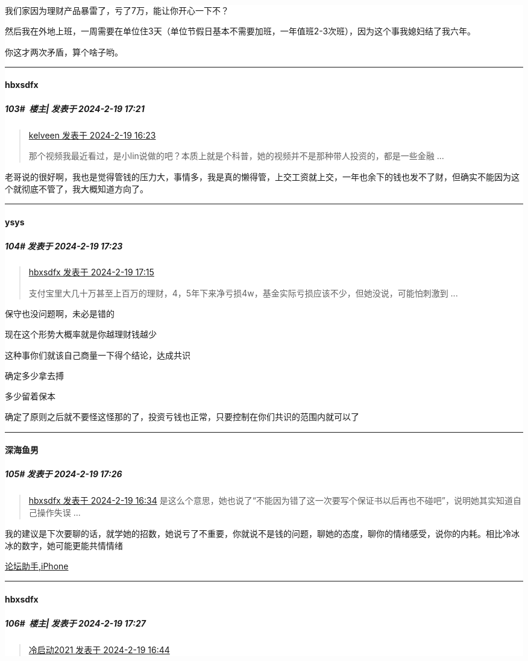 我们家因为理财产品暴雷了，亏了7万，能让你开心一下不？

然后我在外地上班，一周需要在单位住3天（单位节假日基本不需要加班，一年值班2-3次班），因为这个事我媳妇结了我六年。

你这才两次矛盾，算个啥子哟。

*****

####  hbxsdfx  
##### 103#         楼主| 发表于 2024-2-19 17:21

<blockquote><a href="httphttps://bbs.saraba1st.com/2b/forum.php?mod=redirect&amp;goto=findpost&amp;pid=64000119&amp;ptid=2172364" target="_blank">kelveen 发表于 2024-2-19 16:23</a>

那个视频我最近看过，是小lin说做的吧？本质上就是个科普，她的视频并不是那种带人投资的，都是一些金融 ...</blockquote>
老哥说的很好啊，我也是觉得管钱的压力大，事情多，我是真的懒得管，上交工资就上交，一年也余下的钱也发不了财，但确实不能因为这个就彻底不管了，我大概知道方向了。

*****

####  ysys  
##### 104#       发表于 2024-2-19 17:23

<blockquote><a href="httphttps://bbs.saraba1st.com/2b/forum.php?mod=redirect&amp;goto=findpost&amp;pid=64000743&amp;ptid=2172364" target="_blank">hbxsdfx 发表于 2024-2-19 17:15</a>

支付宝里大几十万甚至上百万的理财，4，5年下来净亏损4w，基金实际亏损应该不少，但她没说，可能怕刺激到 ...</blockquote>
保守也没问题啊，未必是错的

现在这个形势大概率就是你越理财钱越少

这种事你们就该自己商量一下得个结论，达成共识

确定多少拿去搏

多少留着保本

确定了原则之后就不要怪这怪那的了，投资亏钱也正常，只要控制在你们共识的范围内就可以了


*****

####  深海鱼男  
##### 105#       发表于 2024-2-19 17:26

<blockquote><a href="httphttps://bbs.saraba1st.com/2b/forum.php?mod=redirect&amp;goto=findpost&amp;pid=64000260&amp;ptid=2172364" target="_blank">hbxsdfx 发表于 2024-2-19 16:34</a>
是这么个意思，她也说了“不能因为错了这一次要写个保证书以后再也不碰吧”，说明她其实知道自己操作失误 ...</blockquote>
我的建议是下次要聊的话，就学她的招数，她说亏了不重要，你就说不是钱的问题，聊她的态度，聊你的情绪感受，说你的内耗。相比冷冰冰的数字，她可能更能共情情绪

[论坛助手,iPhone](https://bbs.saraba1st.com/2b/forum.php?mod=viewthread&amp;tid=2029836)

*****

####  hbxsdfx  
##### 106#         楼主| 发表于 2024-2-19 17:27

<blockquote><a href="httphttps://bbs.saraba1st.com/2b/forum.php?mod=redirect&amp;goto=findpost&amp;pid=64000396&amp;ptid=2172364" target="_blank">冷启动2021 发表于 2024-2-19 16:44</a>
